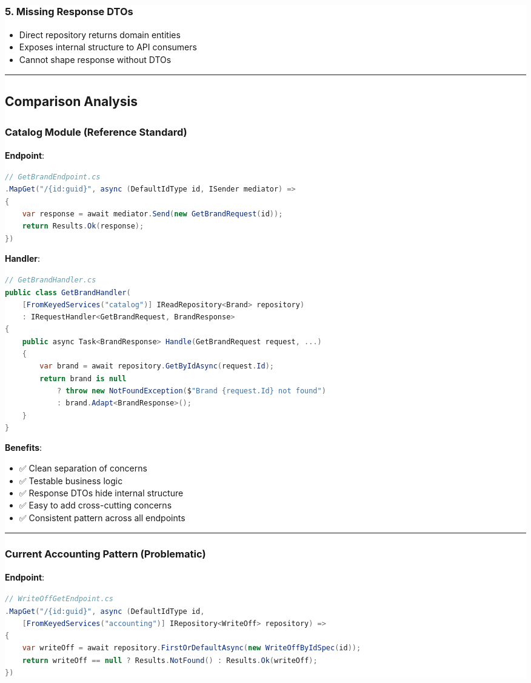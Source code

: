 ### 5. **Missing Response DTOs**
- Direct repository returns domain entities
- Exposes internal structure to API consumers
- Cannot shape response without DTOs

---

## Comparison Analysis

### Catalog Module (Reference Standard)

**Endpoint**:
```csharp
// GetBrandEndpoint.cs
.MapGet("/{id:guid}", async (DefaultIdType id, ISender mediator) =>
{
    var response = await mediator.Send(new GetBrandRequest(id));
    return Results.Ok(response);
})
```

**Handler**:
```csharp
// GetBrandHandler.cs
public class GetBrandHandler(
    [FromKeyedServices("catalog")] IReadRepository<Brand> repository)
    : IRequestHandler<GetBrandRequest, BrandResponse>
{
    public async Task<BrandResponse> Handle(GetBrandRequest request, ...)
    {
        var brand = await repository.GetByIdAsync(request.Id);
        return brand is null 
            ? throw new NotFoundException($"Brand {request.Id} not found")
            : brand.Adapt<BrandResponse>();
    }
}
```

**Benefits**:
- ✅ Clean separation of concerns
- ✅ Testable business logic
- ✅ Response DTOs hide internal structure
- ✅ Easy to add cross-cutting concerns
- ✅ Consistent pattern across all endpoints

---

### Current Accounting Pattern (Problematic)

**Endpoint**:
```csharp
// WriteOffGetEndpoint.cs
.MapGet("/{id:guid}", async (DefaultIdType id, 
    [FromKeyedServices("accounting")] IRepository<WriteOff> repository) =>
{
    var writeOff = await repository.FirstOrDefaultAsync(new WriteOffByIdSpec(id));
    return writeOff == null ? Results.NotFound() : Results.Ok(writeOff);
})
```
